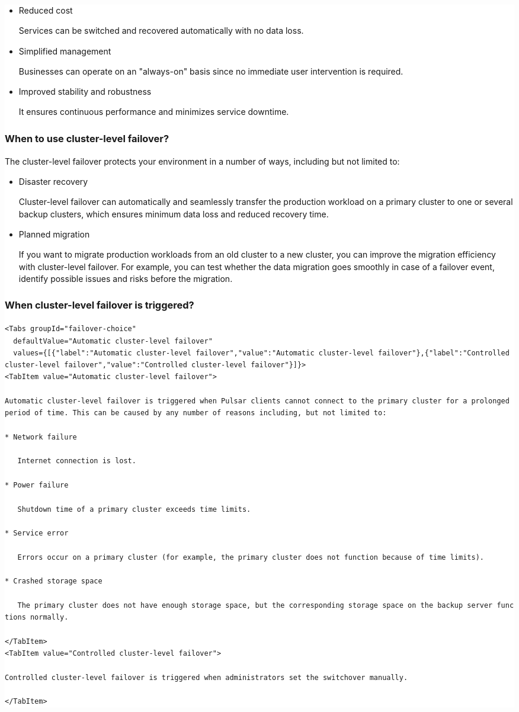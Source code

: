 * Reduced cost

   Services can be switched and recovered automatically with no data loss.

* Simplified management

   Businesses can operate on an "always-on" basis since no immediate user intervention is required.

* Improved stability and robustness

   It ensures continuous performance and minimizes service downtime.

### When to use cluster-level failover?

The cluster-level failover protects your environment in a number of ways, including but not limited to:

* Disaster recovery
   
   Cluster-level failover can automatically and seamlessly transfer the production workload on a primary cluster to one or several backup clusters, which ensures minimum data loss and reduced recovery time.

* Planned migration
   
   If you want to migrate production workloads from an old cluster to a new cluster, you can improve the migration efficiency with cluster-level failover. For example, you can test whether the data migration goes smoothly in case of a failover event, identify possible issues and risks before the migration.

### When cluster-level failover is triggered?

````mdx-code-block
<Tabs groupId="failover-choice"
  defaultValue="Automatic cluster-level failover"
  values={[{"label":"Automatic cluster-level failover","value":"Automatic cluster-level failover"},{"label":"Controlled cluster-level failover","value":"Controlled cluster-level failover"}]}>
<TabItem value="Automatic cluster-level failover">

Automatic cluster-level failover is triggered when Pulsar clients cannot connect to the primary cluster for a prolonged period of time. This can be caused by any number of reasons including, but not limited to:

* Network failure
   
   Internet connection is lost.

* Power failure

   Shutdown time of a primary cluster exceeds time limits.

* Service error

   Errors occur on a primary cluster (for example, the primary cluster does not function because of time limits).

* Crashed storage space

   The primary cluster does not have enough storage space, but the corresponding storage space on the backup server functions normally.

</TabItem>
<TabItem value="Controlled cluster-level failover">

Controlled cluster-level failover is triggered when administrators set the switchover manually.

</TabItem>

````